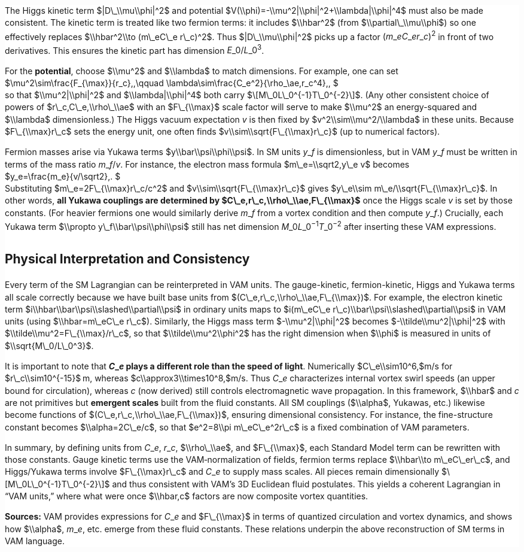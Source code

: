 The Higgs kinetic term $|D\_\\mu\\phi|^2$ and potential $V(\\phi)=-\\mu^2|\\phi|^2+\\lambda|\\phi|^4$ must also be made consistent. The kinetic term is treated like two fermion terms: it includes $\\hbar^2$ (from $\\partial\_\\mu\\phi$) so one effectively replaces $\\hbar^2\\to (m\_eC\_e r\_c)^2$. Thus $|D\_\\mu\\phi|^2$ picks up a factor $(m\_eC\_e r\_c)^2$ in front of two derivatives. This ensures the kinetic part has dimension $E\_0/L\_0^3$.

For the **potential**, choose $\\mu^2$ and $\\lambda$ to match dimensions. For example, one can set  
$\mu^2\sim\frac{F_{\max}}{r_c}\,,\qquad \lambda\sim\frac{C_e^2}{\rho_\ae\,r_c^4}\,, $  
so that $\\mu^2|\\phi|^2$ and $\\lambda|\\phi|^4$ both carry $\[M\_0L\_0^{-1}T\_0^{-2}\]$. (Any other consistent choice of powers of $r\_c,C\_e,\\rho\_\\ae$ with an $F\_{\\max}$ scale factor will serve to make $\\mu^2$ an energy-squared and $\\lambda$ dimensionless.) The Higgs vacuum expectation $v$ is then fixed by $v^2\\sim\\mu^2/\\lambda$ in these units. Because $F\_{\\max}r\_c$ sets the energy unit, one often finds $v\\sim\\sqrt{F\_{\\max}r\_c}$ (up to numerical factors).

Fermion masses arise via Yukawa terms $y\\bar\\psi\\phi\\psi$. In SM units $y\_f$ is dimensionless, but in VAM $y\_f$ must be written in terms of the mass ratio $m\_f/v$. For instance, the electron mass formula $m\_e=\\sqrt2,y\_e v$ becomes  
$y_e=\frac{m_e}{v/\sqrt2}\,. $  
Substituting $m\_e=2F\_{\\max}r\_c/c^2$ and $v\\sim\\sqrt{F\_{\\max}r\_c}$ gives $y\_e\\sim m\_e/\\sqrt{F\_{\\max}r\_c}$. In other words, **all Yukawa couplings are determined by $C\_e,r\_c,\\rho\_\\ae,F\_{\\max}$** once the Higgs scale $v$ is set by those constants. (For heavier fermions one would similarly derive $m\_f$ from a vortex condition and then compute $y\_f$.) Crucially, each Yukawa term $\\propto y\_f\\bar\\psi\\phi\\psi$ still has net dimension $M\_0L\_0^{-1}T\_0^{-2}$ after inserting these VAM expressions.

## Physical Interpretation and Consistency

Every term of the SM Lagrangian can be reinterpreted in VAM units. The gauge-kinetic, fermion-kinetic, Higgs and Yukawa terms all scale correctly because we have built base units from $(C\_e,r\_c,\\rho\_\\ae,F\_{\\max})$. For example, the electron kinetic term $i\\hbar\\bar\\psi\\slashed\\partial\\psi$ in ordinary units maps to $i(m\_eC\_e r\_c)\\bar\\psi\\slashed\\partial\\psi$ in VAM units (using $\\hbar=m\_eC\_e r\_c$). Similarly, the Higgs mass term $-\\mu^2|\\phi|^2$ becomes $-\\tilde\\mu^2|\\phi|^2$ with $\\tilde\\mu^2=F\_{\\max}/r\_c$, so that $\\tilde\\mu^2\\phi^2$ has the right dimension when $\\phi$ is measured in units of $\\sqrt{M\_0/L\_0^3}$.

It is important to note that **$C\_e$ plays a different role than the speed of light**. Numerically $C\_e\\sim10^6,$m/s for $r\_c\\sim10^{-15}$ m, whereas $c\\approx3\\times10^8,$m/s. Thus $C\_e$ characterizes internal vortex swirl speeds (an upper bound for circulation), whereas $c$ (now derived) still controls electromagnetic wave propagation. In this framework, $\\hbar$ and $c$ are not primitives but **emergent scales** built from the fluid constants. All SM couplings ($\\alpha$, Yukawas, etc.) likewise become functions of $(C\_e,r\_c,\\rho\_\\ae,F\_{\\max})$, ensuring dimensional consistency. For instance, the fine-structure constant becomes $\\alpha=2C\_e/c$, so that $e^2=8\\pi m\_eC\_e^2r\_c$ is a fixed combination of VAM parameters.

In summary, by defining units from $C\_e$, $r\_c$, $\\rho\_\\ae$, and $F\_{\\max}$, each Standard Model term can be rewritten with those constants. Gauge kinetic terms use the VAM‐normalization of fields, fermion terms replace $\\hbar\\to m\_eC\_er\_c$, and Higgs/Yukawa terms involve $F\_{\\max}r\_c$ and $C\_e$ to supply mass scales. All pieces remain dimensionally $\[M\_0L\_0^{-1}T\_0^{-2}\]$ and thus consistent with VAM’s 3D Euclidean fluid postulates. This yields a coherent Lagrangian in “VAM units,” where what were once $\\hbar,c$ factors are now composite vortex quantities.

**Sources:** VAM provides expressions for $C\_e$ and $F\_{\\max}$ in terms of quantized circulation and vortex dynamics, and shows how $\\alpha$, $m\_e$, etc. emerge from these fluid constants. These relations underpin the above reconstruction of SM terms in VAM language.
